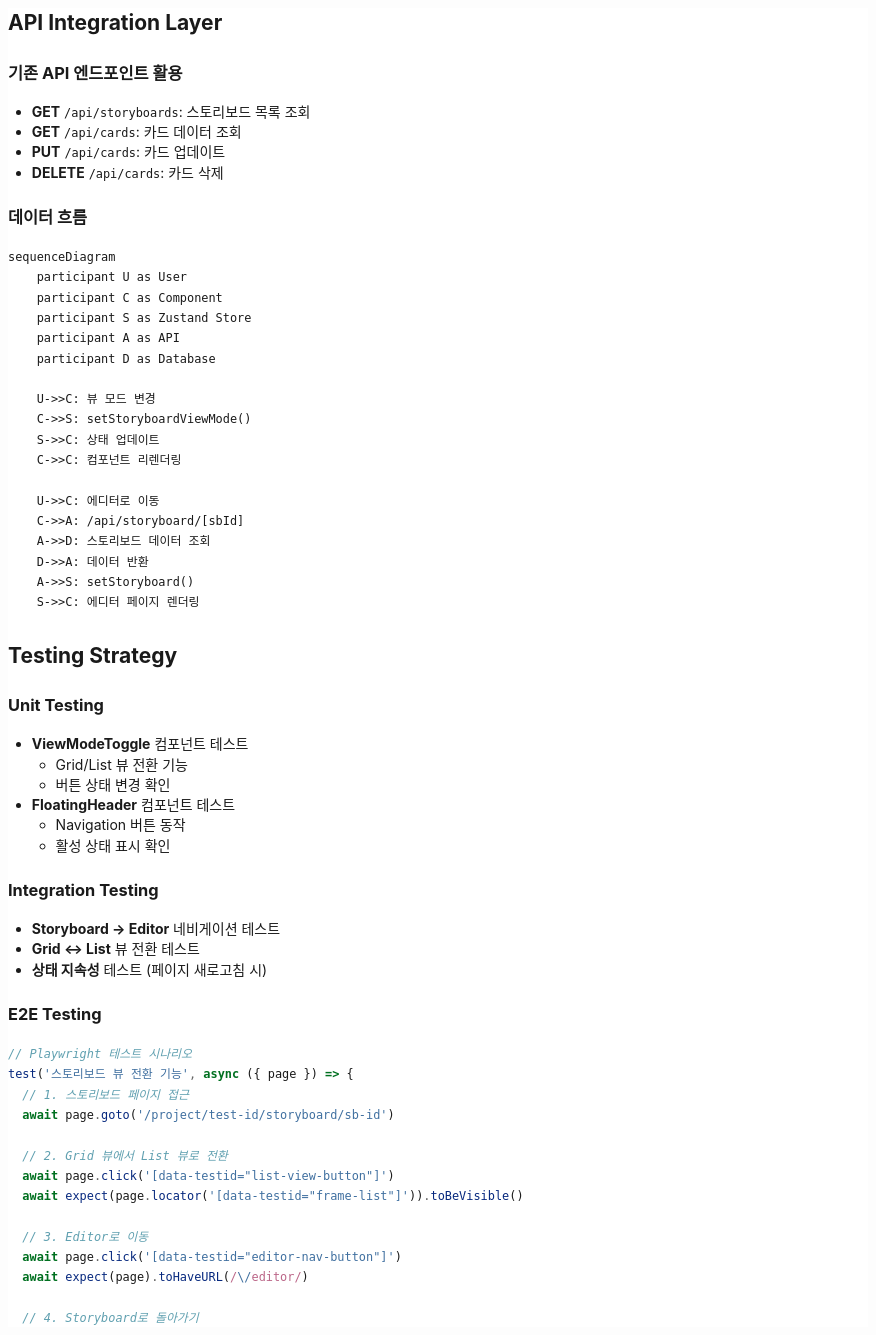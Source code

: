 ## API Integration Layer

### 기존 API 엔드포인트 활용
- **GET** `/api/storyboards`: 스토리보드 목록 조회
- **GET** `/api/cards`: 카드 데이터 조회
- **PUT** `/api/cards`: 카드 업데이트
- **DELETE** `/api/cards`: 카드 삭제

### 데이터 흐름

```mermaid
sequenceDiagram
    participant U as User
    participant C as Component
    participant S as Zustand Store
    participant A as API
    participant D as Database
    
    U->>C: 뷰 모드 변경
    C->>S: setStoryboardViewMode()
    S->>C: 상태 업데이트
    C->>C: 컴포넌트 리렌더링
    
    U->>C: 에디터로 이동
    C->>A: /api/storyboard/[sbId]
    A->>D: 스토리보드 데이터 조회
    D->>A: 데이터 반환
    A->>S: setStoryboard()
    S->>C: 에디터 페이지 렌더링
```

## Testing Strategy

### Unit Testing
- **ViewModeToggle** 컴포넌트 테스트
  - Grid/List 뷰 전환 기능
  - 버튼 상태 변경 확인
- **FloatingHeader** 컴포넌트 테스트
  - Navigation 버튼 동작
  - 활성 상태 표시 확인

### Integration Testing
- **Storyboard → Editor** 네비게이션 테스트
- **Grid ↔ List** 뷰 전환 테스트
- **상태 지속성** 테스트 (페이지 새로고침 시)

### E2E Testing
```typescript
// Playwright 테스트 시나리오
test('스토리보드 뷰 전환 기능', async ({ page }) => {
  // 1. 스토리보드 페이지 접근
  await page.goto('/project/test-id/storyboard/sb-id')
  
  // 2. Grid 뷰에서 List 뷰로 전환
  await page.click('[data-testid="list-view-button"]')
  await expect(page.locator('[data-testid="frame-list"]')).toBeVisible()
  
  // 3. Editor로 이동
  await page.click('[data-testid="editor-nav-button"]')
  await expect(page).toHaveURL(/\/editor/)
  
  // 4. Storyboard로 돌아가기
```